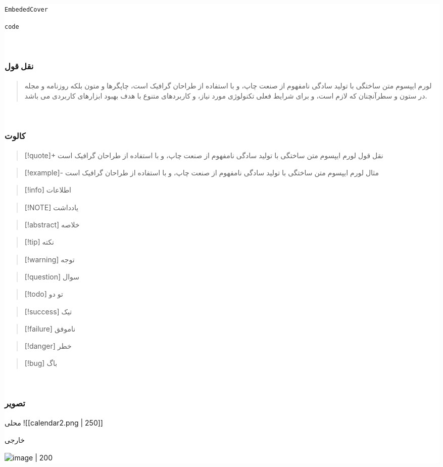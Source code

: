 ```
EmbededCover
```

`code`

<br/>

### نقل قول

> لورم ایپسوم متن ساختگی با تولید سادگی نامفهوم از صنعت چاپ، و با استفاده از طراحان گرافیک است، چاپگرها و متون بلکه روزنامه و مجله در ستون و سطرآنچنان که لازم است، و برای شرایط فعلی تکنولوژی مورد نیاز، و کاربردهای متنوع با هدف بهبود ابزارهای کاربردی می باشد.


<br/>

### کالوت
> [!quote]+ نقل قول
> لورم ایپسوم متن ساختگی با تولید سادگی نامفهوم از صنعت چاپ، و با استفاده از طراحان گرافیک است

> [!example]- مثال
> لورم ایپسوم متن ساختگی با تولید سادگی نامفهوم از صنعت چاپ، و با استفاده از طراحان گرافیک است

> [!info] اطلاعات
> 

> [!NOTE] یادداشت
> 

> [!abstract] خلاصه
> 

> [!tip] نکته

> [!warning] توجه

> [!question] سوال

> [!todo] تو دو

> [!success] تیک

> [!failure] ناموفق

> [!danger] خطر

> [!bug] باگ

<br/>

### تصویر
محلی
![[calendar2.png | 250]]

خارجی


![image | 200](https://m.media-amazon.com/images/M/MV5BYmQ4YWMxYjUtNjZmYi00MDQ1LWFjMjMtNjA5ZDdiYjdiODU5XkEyXkFqcGdeQXVyMTMzNDExODE5._V1_SX300.jpg)


[^1]: پاورقی شماره یک.
[^2]: پاورقی شماره دو.